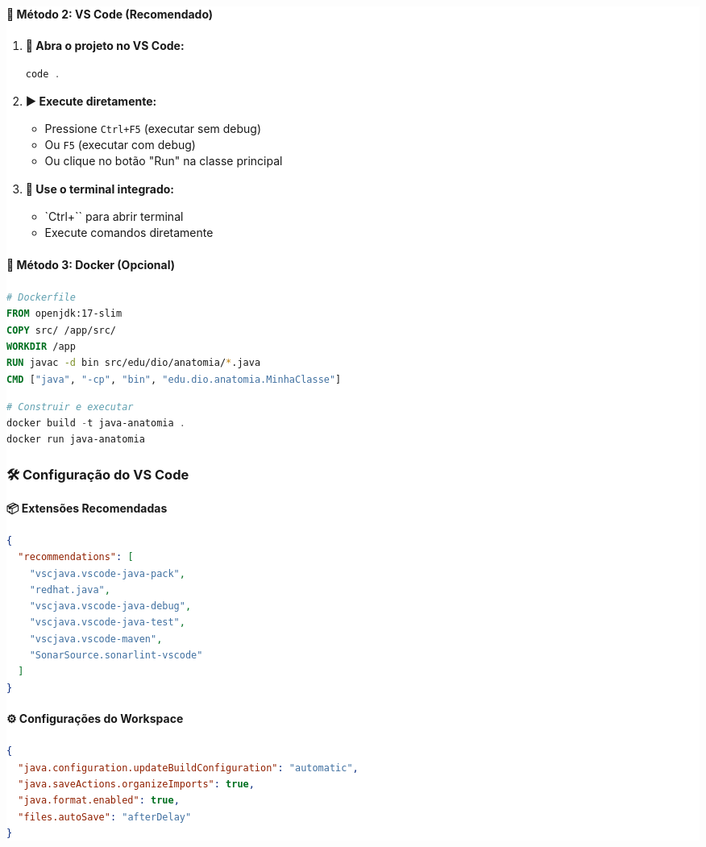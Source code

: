#### 🎯 Método 2: VS Code (Recomendado)

1. **📁 Abra o projeto no VS Code:**
   ```powershell
   code .
   ```

2. **▶️ Execute diretamente:**
   - Pressione `Ctrl+F5` (executar sem debug)
   - Ou `F5` (executar com debug)
   - Ou clique no botão "Run" na classe principal

3. **🔧 Use o terminal integrado:**
   - `Ctrl+`` para abrir terminal
   - Execute comandos diretamente

#### 🐳 Método 3: Docker (Opcional)

```dockerfile
# Dockerfile
FROM openjdk:17-slim
COPY src/ /app/src/
WORKDIR /app
RUN javac -d bin src/edu/dio/anatomia/*.java
CMD ["java", "-cp", "bin", "edu.dio.anatomia.MinhaClasse"]
```

```powershell
# Construir e executar
docker build -t java-anatomia .
docker run java-anatomia
```

### 🛠️ Configuração do VS Code

#### 📦 Extensões Recomendadas

```json
{
  "recommendations": [
    "vscjava.vscode-java-pack",
    "redhat.java",
    "vscjava.vscode-java-debug",
    "vscjava.vscode-java-test",
    "vscjava.vscode-maven",
    "SonarSource.sonarlint-vscode"
  ]
}
```

#### ⚙️ Configurações do Workspace

```json
{
  "java.configuration.updateBuildConfiguration": "automatic",
  "java.saveActions.organizeImports": true,
  "java.format.enabled": true,
  "files.autoSave": "afterDelay"
}
```
